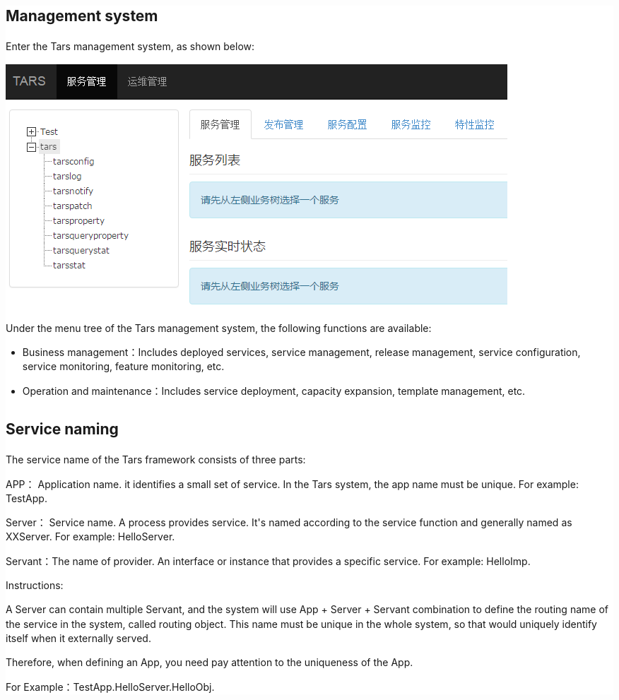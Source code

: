 ## Management system <a id="main-chapter-3"></a>

Enter the Tars management system, as shown below:

![tars](../docs/images/tars_web_index.png)

Under the menu tree of the Tars management system, the following functions are available:

- Business management：Includes deployed services, service management, release management, service configuration, service monitoring, feature monitoring, etc.

- Operation and maintenance：Includes service deployment, capacity expansion, template management, etc.


## Service naming <a id="main-chapter-4"></a>

The service name of the Tars framework consists of three parts:

APP：    Application name. it identifies a small set of service. In the Tars system, the app name must be unique. For example: TestApp.

Server： Service name. A process provides service. It's named according to the service function and generally named as XXServer. For example: HelloServer.

Servant：The name of provider. An interface or instance that provides a specific service. For example: HelloImp.

Instructions:

A Server can contain multiple Servant, and the system will use App + Server + Servant combination to define the routing name of the service in the system, called routing object. This name must be unique in the whole system, so that would uniquely identify itself when it externally served.

Therefore, when defining an App, you need pay attention to the uniqueness of the App.

For Example：TestApp.HelloServer.HelloObj.
